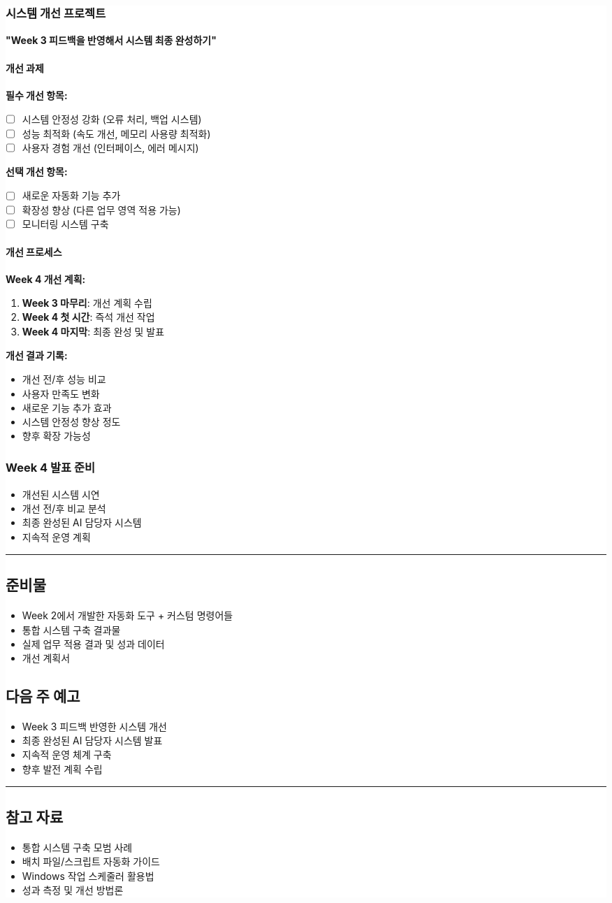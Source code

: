 ### 시스템 개선 프로젝트
**"Week 3 피드백을 반영해서 시스템 최종 완성하기"**

#### 개선 과제

**필수 개선 항목:**
- [ ] 시스템 안정성 강화 (오류 처리, 백업 시스템)
- [ ] 성능 최적화 (속도 개선, 메모리 사용량 최적화)
- [ ] 사용자 경험 개선 (인터페이스, 에러 메시지)

**선택 개선 항목:**
- [ ] 새로운 자동화 기능 추가
- [ ] 확장성 향상 (다른 업무 영역 적용 가능)
- [ ] 모니터링 시스템 구축

#### 개선 프로세스

**Week 4 개선 계획:**
1. **Week 3 마무리**: 개선 계획 수립
2. **Week 4 첫 시간**: 즉석 개선 작업
3. **Week 4 마지막**: 최종 완성 및 발표

**개선 결과 기록:**
- 개선 전/후 성능 비교
- 사용자 만족도 변화
- 새로운 기능 추가 효과
- 시스템 안정성 향상 정도
- 향후 확장 가능성

### Week 4 발표 준비
- 개선된 시스템 시연
- 개선 전/후 비교 분석
- 최종 완성된 AI 담당자 시스템
- 지속적 운영 계획

---

## 준비물
- Week 2에서 개발한 자동화 도구 + 커스텀 명령어들
- 통합 시스템 구축 결과물
- 실제 업무 적용 결과 및 성과 데이터
- 개선 계획서

## 다음 주 예고
- Week 3 피드백 반영한 시스템 개선
- 최종 완성된 AI 담당자 시스템 발표
- 지속적 운영 체계 구축
- 향후 발전 계획 수립

---

## 참고 자료
- 통합 시스템 구축 모범 사례
- 배치 파일/스크립트 자동화 가이드
- Windows 작업 스케줄러 활용법
- 성과 측정 및 개선 방법론
